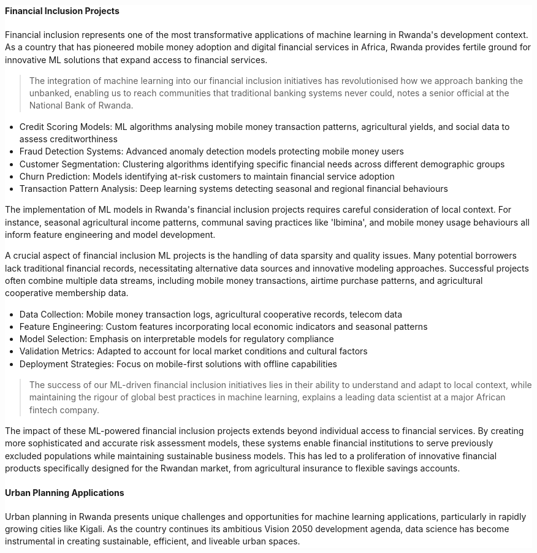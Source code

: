 

#### <a id="financial-inclusion-projects"></a>Financial Inclusion Projects

Financial inclusion represents one of the most transformative applications of machine learning in Rwanda's development context. As a country that has pioneered mobile money adoption and digital financial services in Africa, Rwanda provides fertile ground for innovative ML solutions that expand access to financial services.

> The integration of machine learning into our financial inclusion initiatives has revolutionised how we approach banking the unbanked, enabling us to reach communities that traditional banking systems never could, notes a senior official at the National Bank of Rwanda.

- Credit Scoring Models: ML algorithms analysing mobile money transaction patterns, agricultural yields, and social data to assess creditworthiness
- Fraud Detection Systems: Advanced anomaly detection models protecting mobile money users
- Customer Segmentation: Clustering algorithms identifying specific financial needs across different demographic groups
- Churn Prediction: Models identifying at-risk customers to maintain financial service adoption
- Transaction Pattern Analysis: Deep learning systems detecting seasonal and regional financial behaviours

The implementation of ML models in Rwanda's financial inclusion projects requires careful consideration of local context. For instance, seasonal agricultural income patterns, communal saving practices like 'Ibimina', and mobile money usage behaviours all inform feature engineering and model development.

A crucial aspect of financial inclusion ML projects is the handling of data sparsity and quality issues. Many potential borrowers lack traditional financial records, necessitating alternative data sources and innovative modeling approaches. Successful projects often combine multiple data streams, including mobile money transactions, airtime purchase patterns, and agricultural cooperative membership data.

- Data Collection: Mobile money transaction logs, agricultural cooperative records, telecom data
- Feature Engineering: Custom features incorporating local economic indicators and seasonal patterns
- Model Selection: Emphasis on interpretable models for regulatory compliance
- Validation Metrics: Adapted to account for local market conditions and cultural factors
- Deployment Strategies: Focus on mobile-first solutions with offline capabilities

> The success of our ML-driven financial inclusion initiatives lies in their ability to understand and adapt to local context, while maintaining the rigour of global best practices in machine learning, explains a leading data scientist at a major African fintech company.

The impact of these ML-powered financial inclusion projects extends beyond individual access to financial services. By creating more sophisticated and accurate risk assessment models, these systems enable financial institutions to serve previously excluded populations while maintaining sustainable business models. This has led to a proliferation of innovative financial products specifically designed for the Rwandan market, from agricultural insurance to flexible savings accounts.



#### <a id="urban-planning-applications"></a>Urban Planning Applications

Urban planning in Rwanda presents unique challenges and opportunities for machine learning applications, particularly in rapidly growing cities like Kigali. As the country continues its ambitious Vision 2050 development agenda, data science has become instrumental in creating sustainable, efficient, and liveable urban spaces.
